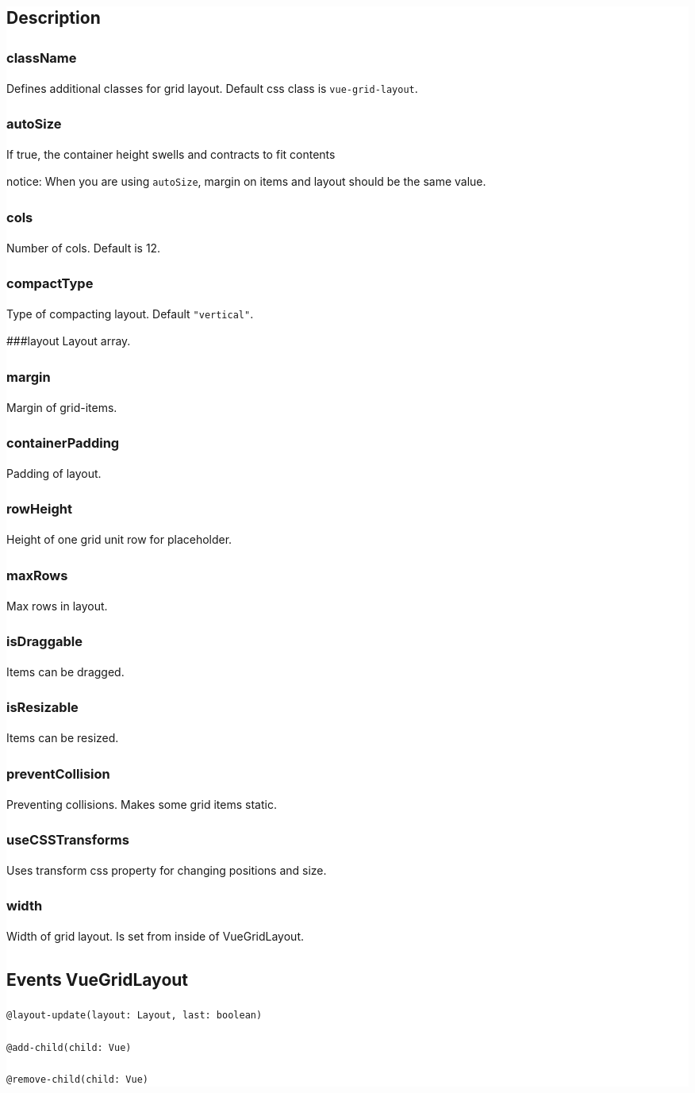 ## Description

### className
Defines additional classes for grid layout.
Default css class is `vue-grid-layout`.

### autoSize
If true, the container height swells and contracts to fit contents

notice: When you are using `autoSize`, margin on items and layout should be the same value.

### cols
Number of cols. Default is 12.

### compactType
Type of compacting layout. Default `"vertical"`.

###layout
Layout array.

### margin
Margin of grid-items.

### containerPadding
Padding of layout.

### rowHeight
Height of one grid unit row for placeholder.

### maxRows
Max rows in layout.

### isDraggable
Items can be dragged.

### isResizable
Items can be resized.

### preventCollision
Preventing collisions. Makes some grid items static.

### useCSSTransforms
Uses transform css property for changing positions and size.

### width
Width of grid layout. Is set from inside of VueGridLayout.

## Events VueGridLayout
```
@layout-update(layout: Layout, last: boolean)

@add-child(child: Vue)

@remove-child(child: Vue)
```

